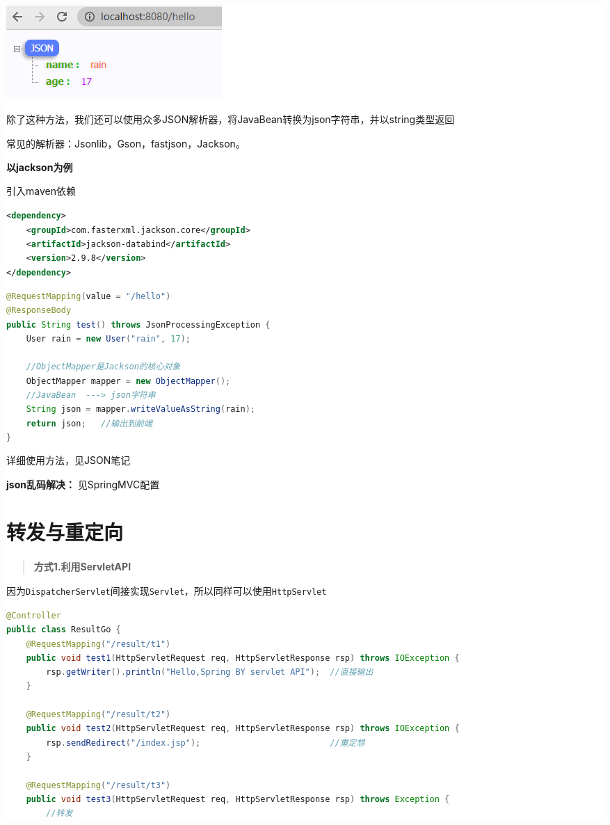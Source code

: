 ![image-20220731153209600](springmvc.assets/image-20220731153209600.png)



除了这种方法，我们还可以使用众多JSON解析器，将JavaBean转换为json字符串，并以string类型返回

常见的解析器：Jsonlib，Gson，fastjson，Jackson。



**以jackson为例**

引入maven依赖

```xml
<dependency>
    <groupId>com.fasterxml.jackson.core</groupId>
    <artifactId>jackson-databind</artifactId>
    <version>2.9.8</version>
</dependency>
```

```java
@RequestMapping(value = "/hello")
@ResponseBody
public String test() throws JsonProcessingException {
    User rain = new User("rain", 17);
    
    //ObjectMapper是Jackson的核心对象
    ObjectMapper mapper = new ObjectMapper();
    //JavaBean  ---> json字符串
    String json = mapper.writeValueAsString(rain);
    return json;   //输出到前端
}
```

详细使用方法，见JSON笔记

**json乱码解决：** 见SpringMVC配置 



# 转发与重定向

> **方式1.利用ServletAPI**

因为`DispatcherServlet`间接实现`Servlet`，所以同样可以使用`HttpServlet`

````java
@Controller
public class ResultGo {
    @RequestMapping("/result/t1")
    public void test1(HttpServletRequest req, HttpServletResponse rsp) throws IOException {
        rsp.getWriter().println("Hello,Spring BY servlet API");  //直接输出
    }

    @RequestMapping("/result/t2")
    public void test2(HttpServletRequest req, HttpServletResponse rsp) throws IOException {
        rsp.sendRedirect("/index.jsp");                          //重定想
    }

    @RequestMapping("/result/t3")
    public void test3(HttpServletRequest req, HttpServletResponse rsp) throws Exception {
        //转发
````